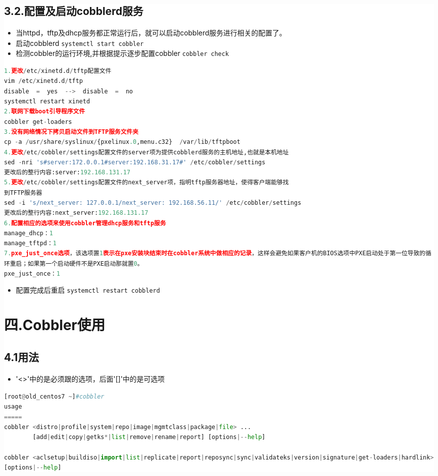 ## 3.2.配置及启动cobblerd服务

- 当httpd，tftp及dhcp服务都正常运行后，就可以启动cobblerd服务进行相关的配置了。
- 启动cobblerd
`systemctl start cobbler`
- 检测cobbler的运行环境,并根据提示逐步配置cobbler
`cobbler check`

```py
1.更改/etc/xinetd.d/tftp配置文件
vim /etc/xinetd.d/tftp
disable  =  yes  -->  disable  =  no
systemctl restart xinetd
2.联网下载boot引导程序文件
cobbler get-loaders
3.没有网络情况下拷贝启动文件到TFTP服务文件夹
cp -a /usr/share/syslinux/{pxelinux.0,menu.c32}  /var/lib/tftpboot
4.更改/etc/cobbler/settings配置文件的server项为提供cobblerd服务的主机地址,也就是本机地址
sed -nri 's#server:172.0.0.1#server:192.168.31.17#' /etc/cobbler/settings
更改后的整行内容:server:192.168.131.17
5.更改/etc/cobbler/settings配置文件的next_server项，指明tftp服务器地址，使得客户端能够找
到TFTP服务器
sed -i 's/next_server: 127.0.0.1/next_server: 192.168.56.11/' /etc/cobbler/settings
更改后的整行内容:next_server:192.168.131.17
6.配置相应的选项来使用cobbler管理dhcp服务和tftp服务
manage_dhcp：1
manage_tftpd：1
7.pxe_just_once选项，该选项置1表示在pxe安装块结束时在cobbler系统中做相应的记录，这样会避免如果客户机的BIOS选项中PXE启动处于第一位导致的循环重启；如果第一个启动硬件不是PXE启动那就置0。
pxe_just_once：1  
```

- 配置完成后重启
`systemctl restart cobblerd`

# 四.Cobbler使用

## 4.1用法

- '<>'中的是必须跟的选项，后面'[]'中的是可选项

```py
[root@old_centos7 ~]#cobbler
usage
=====
cobbler <distro|profile|system|repo|image|mgmtclass|package|file> ...
        [add|edit|copy|getks*|list|remove|rename|report] [options|--help]

cobbler <aclsetup|buildiso|import|list|replicate|report|reposync|sync|validateks|version|signature|get-loaders|hardlink> [options|--help]
```
